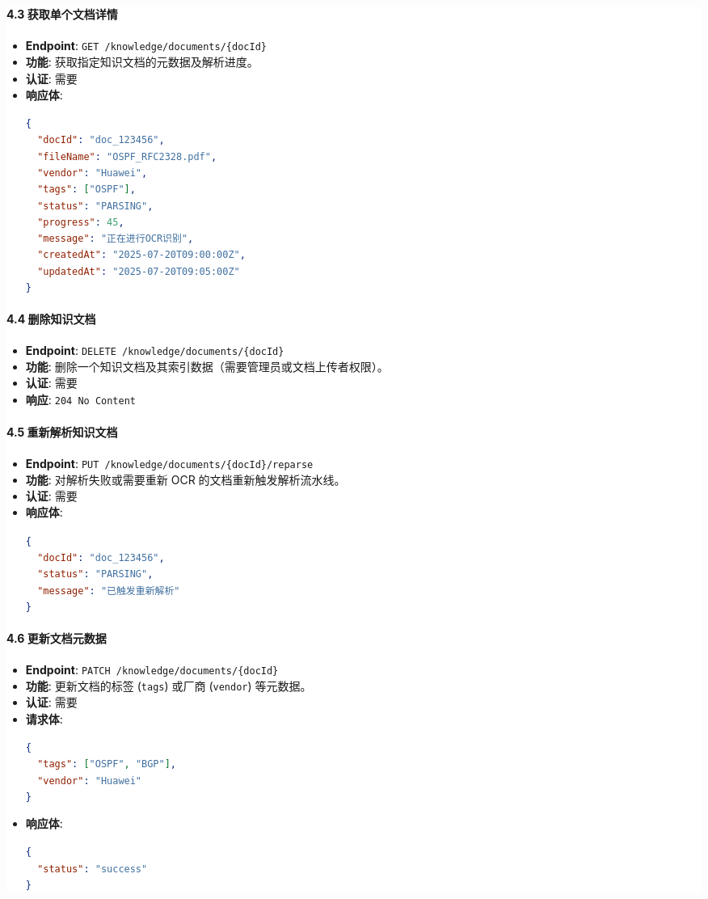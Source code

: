 #### 4.3 获取单个文档详情
- **Endpoint**: `GET /knowledge/documents/{docId}`
- **功能**: 获取指定知识文档的元数据及解析进度。
- **认证**: 需要
- **响应体**:
  ```json
  {
    "docId": "doc_123456",
    "fileName": "OSPF_RFC2328.pdf",
    "vendor": "Huawei",
    "tags": ["OSPF"],
    "status": "PARSING",
    "progress": 45,
    "message": "正在进行OCR识别",
    "createdAt": "2025-07-20T09:00:00Z",
    "updatedAt": "2025-07-20T09:05:00Z"
  }
  ```

#### 4.4 删除知识文档
- **Endpoint**: `DELETE /knowledge/documents/{docId}`
- **功能**: 删除一个知识文档及其索引数据（需要管理员或文档上传者权限）。
- **认证**: 需要
- **响应**: `204 No Content`

#### 4.5 重新解析知识文档
- **Endpoint**: `PUT /knowledge/documents/{docId}/reparse`
- **功能**: 对解析失败或需要重新 OCR 的文档重新触发解析流水线。
- **认证**: 需要
- **响应体**:
  ```json
  {
    "docId": "doc_123456",
    "status": "PARSING",
    "message": "已触发重新解析"
  }
  ```

#### 4.6 更新文档元数据
- **Endpoint**: `PATCH /knowledge/documents/{docId}`
- **功能**: 更新文档的标签 (`tags`) 或厂商 (`vendor`) 等元数据。
- **认证**: 需要
- **请求体**:
  ```json
  {
    "tags": ["OSPF", "BGP"],
    "vendor": "Huawei"
  }
  ```
- **响应体**:
  ```json
  {
    "status": "success"
  }
  ```
